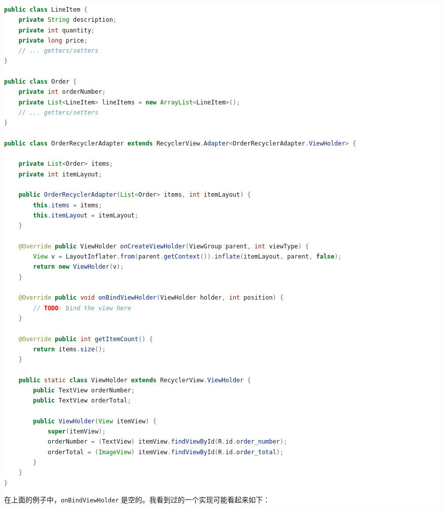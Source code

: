 ```java
public class LineItem {
    private String description; 
    private int quantity; 
    private long price; 
    // ... getters/setters
}

public class Order {
    private int orderNumber; 
    private List<LineItem> lineItems = new ArrayList<LineItem>();  
    // ... getters/setters
}

public class OrderRecyclerAdapter extends RecyclerView.Adapter<OrderRecyclerAdapter.ViewHolder> {
 
    private List<Order> items;
    private int itemLayout;
 
    public OrderRecyclerAdapter(List<Order> items, int itemLayout) {
        this.items = items;
        this.itemLayout = itemLayout;
    }
 
    @Override public ViewHolder onCreateViewHolder(ViewGroup parent, int viewType) {
        View v = LayoutInflater.from(parent.getContext()).inflate(itemLayout, parent, false);
        return new ViewHolder(v);
    }
 
    @Override public void onBindViewHolder(ViewHolder holder, int position) {
        // TODO: bind the view here 
    }
 
    @Override public int getItemCount() {
        return items.size();
    }
 
    public static class ViewHolder extends RecyclerView.ViewHolder {
        public TextView orderNumber;
        public TextView orderTotal;
 
        public ViewHolder(View itemView) {
            super(itemView);
            orderNumber = (TextView) itemView.findViewById(R.id.order_number);
            orderTotal = (ImageView) itemView.findViewById(R.id.order_total);
        }
    }
}
```

在上面的例子中，`onBindViewHolder` 是空的。我看到过的一个实现可能看起来如下：
